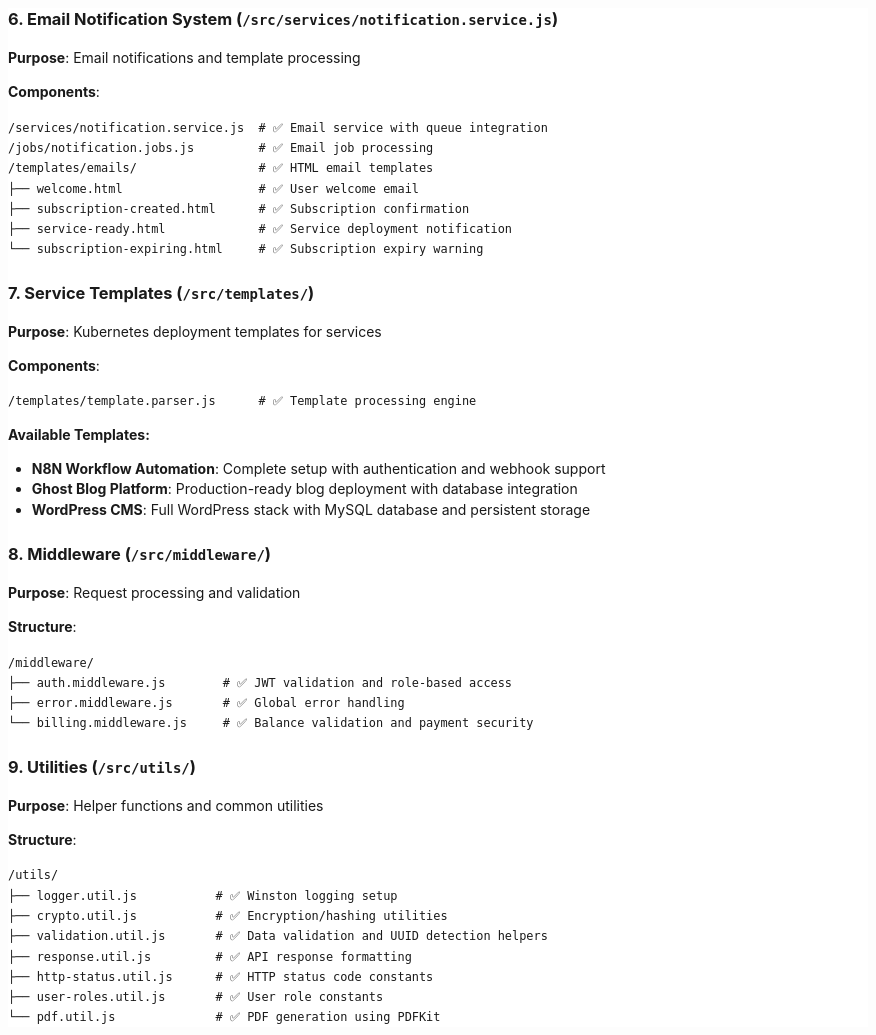 ### 6. Email Notification System (`/src/services/notification.service.js`)

**Purpose**: Email notifications and template processing

**Components**:

```
/services/notification.service.js  # ✅ Email service with queue integration
/jobs/notification.jobs.js         # ✅ Email job processing
/templates/emails/                 # ✅ HTML email templates
├── welcome.html                   # ✅ User welcome email
├── subscription-created.html      # ✅ Subscription confirmation
├── service-ready.html             # ✅ Service deployment notification
└── subscription-expiring.html     # ✅ Subscription expiry warning
```

### 7. Service Templates (`/src/templates/`)

**Purpose**: Kubernetes deployment templates for services

**Components**:

```
/templates/template.parser.js      # ✅ Template processing engine
```

**Available Templates:**

- **N8N Workflow Automation**: Complete setup with authentication and webhook support
- **Ghost Blog Platform**: Production-ready blog deployment with database integration
- **WordPress CMS**: Full WordPress stack with MySQL database and persistent storage

### 8. Middleware (`/src/middleware/`)

**Purpose**: Request processing and validation

**Structure**:

```
/middleware/
├── auth.middleware.js        # ✅ JWT validation and role-based access
├── error.middleware.js       # ✅ Global error handling
└── billing.middleware.js     # ✅ Balance validation and payment security
```

### 9. Utilities (`/src/utils/`)

**Purpose**: Helper functions and common utilities

**Structure**:

```
/utils/
├── logger.util.js           # ✅ Winston logging setup
├── crypto.util.js           # ✅ Encryption/hashing utilities
├── validation.util.js       # ✅ Data validation and UUID detection helpers
├── response.util.js         # ✅ API response formatting
├── http-status.util.js      # ✅ HTTP status code constants
├── user-roles.util.js       # ✅ User role constants
└── pdf.util.js              # ✅ PDF generation using PDFKit
```
